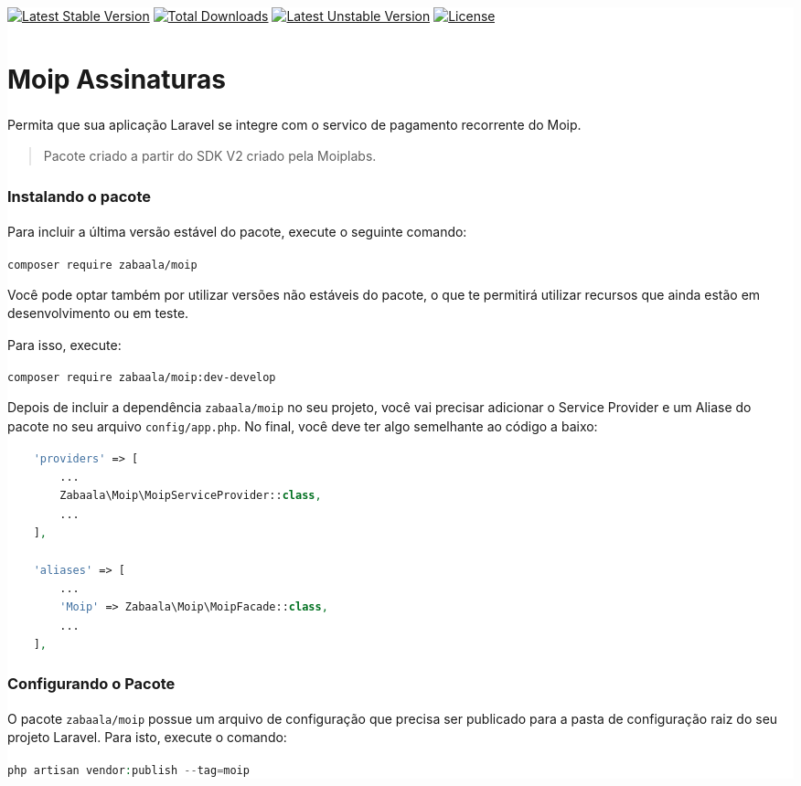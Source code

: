 [![Latest Stable Version](https://poser.pugx.org/zabaala/moip/v/stable)](https://packagist.org/packages/zabaala/moip)
[![Total Downloads](https://poser.pugx.org/zabaala/moip/downloads)](https://packagist.org/packages/zabaala/moip)
[![Latest Unstable Version](https://poser.pugx.org/zabaala/moip/v/unstable)](https://packagist.org/packages/zabaala/moip)
[![License](https://poser.pugx.org/zabaala/moip/license)](https://packagist.org/packages/zabaala/moip)

# Moip Assinaturas

Permita que sua aplicação Laravel se integre com o servico de pagamento recorrente do Moip.

> Pacote criado a partir do SDK V2 criado pela Moiplabs.

### Instalando o pacote

Para incluir a última versão estável do pacote, execute o seguinte comando:

```bash
composer require zabaala/moip
```

Você pode optar também por utilizar versões não estáveis do pacote, o que te permitirá utilizar recursos que ainda estão em desenvolvimento ou em teste.

Para isso, execute:

```bash
composer require zabaala/moip:dev-develop
```

Depois de incluir a dependência `zabaala/moip` no seu projeto, você vai precisar adicionar o Service Provider e um Aliase do pacote no seu arquivo `config/app.php`. No final, você deve ter algo semelhante ao código a baixo:

```php
    'providers' => [
        ...
        Zabaala\Moip\MoipServiceProvider::class,
        ...
    ],

    'aliases' => [
        ...
        'Moip' => Zabaala\Moip\MoipFacade::class,
        ...
    ],
```

### Configurando o Pacote

O pacote `zabaala/moip` possue um arquivo de configuração que precisa ser publicado para a pasta de configuração raiz do seu projeto Laravel. Para isto, execute o comando:
```php
php artisan vendor:publish --tag=moip
```

